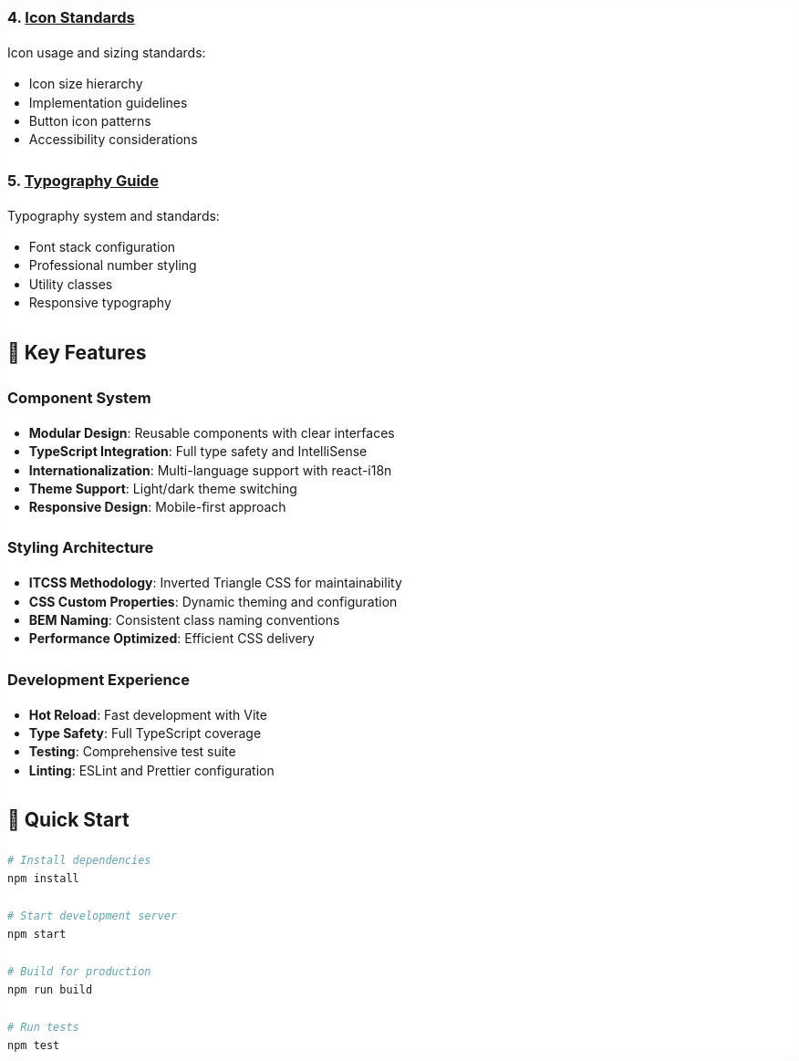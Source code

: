 ### 4. [Icon Standards](./04-icon-standards.md)

Icon usage and sizing standards:

- Icon size hierarchy
- Implementation guidelines
- Button icon patterns
- Accessibility considerations

### 5. [Typography Guide](./05-typography-guide.md)

Typography system and standards:

- Font stack configuration
- Professional number styling
- Utility classes
- Responsive typography

## 🎯 Key Features

### Component System

- **Modular Design**: Reusable components with clear interfaces
- **TypeScript Integration**: Full type safety and IntelliSense
- **Internationalization**: Multi-language support with react-i18n
- **Theme Support**: Light/dark theme switching
- **Responsive Design**: Mobile-first approach

### Styling Architecture

- **ITCSS Methodology**: Inverted Triangle CSS for maintainability
- **CSS Custom Properties**: Dynamic theming and configuration
- **BEM Naming**: Consistent class naming conventions
- **Performance Optimized**: Efficient CSS delivery

### Development Experience

- **Hot Reload**: Fast development with Vite
- **Type Safety**: Full TypeScript coverage
- **Testing**: Comprehensive test suite
- **Linting**: ESLint and Prettier configuration

## 🚀 Quick Start

```bash
# Install dependencies
npm install

# Start development server
npm start

# Build for production
npm run build

# Run tests
npm test
```
